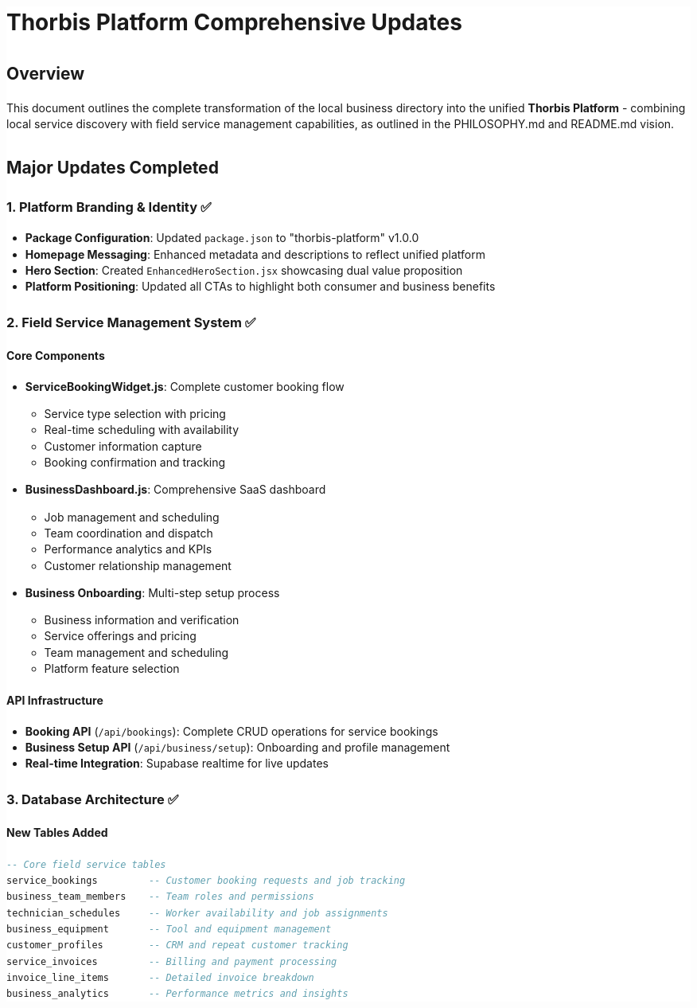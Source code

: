 # Thorbis Platform Comprehensive Updates

## Overview
This document outlines the complete transformation of the local business directory into the unified **Thorbis Platform** - combining local service discovery with field service management capabilities, as outlined in the PHILOSOPHY.md and README.md vision.

## Major Updates Completed

### 1. Platform Branding & Identity ✅
- **Package Configuration**: Updated `package.json` to "thorbis-platform" v1.0.0
- **Homepage Messaging**: Enhanced metadata and descriptions to reflect unified platform
- **Hero Section**: Created `EnhancedHeroSection.jsx` showcasing dual value proposition
- **Platform Positioning**: Updated all CTAs to highlight both consumer and business benefits

### 2. Field Service Management System ✅

#### Core Components
- **ServiceBookingWidget.js**: Complete customer booking flow
  - Service type selection with pricing
  - Real-time scheduling with availability
  - Customer information capture
  - Booking confirmation and tracking

- **BusinessDashboard.js**: Comprehensive SaaS dashboard
  - Job management and scheduling
  - Team coordination and dispatch
  - Performance analytics and KPIs
  - Customer relationship management

- **Business Onboarding**: Multi-step setup process
  - Business information and verification
  - Service offerings and pricing
  - Team management and scheduling
  - Platform feature selection

#### API Infrastructure
- **Booking API** (`/api/bookings`): Complete CRUD operations for service bookings
- **Business Setup API** (`/api/business/setup`): Onboarding and profile management
- **Real-time Integration**: Supabase realtime for live updates

### 3. Database Architecture ✅

#### New Tables Added
```sql
-- Core field service tables
service_bookings         -- Customer booking requests and job tracking
business_team_members    -- Team roles and permissions
technician_schedules     -- Worker availability and job assignments
business_equipment       -- Tool and equipment management
customer_profiles        -- CRM and repeat customer tracking
service_invoices         -- Billing and payment processing
invoice_line_items       -- Detailed invoice breakdown
business_analytics       -- Performance metrics and insights
```
